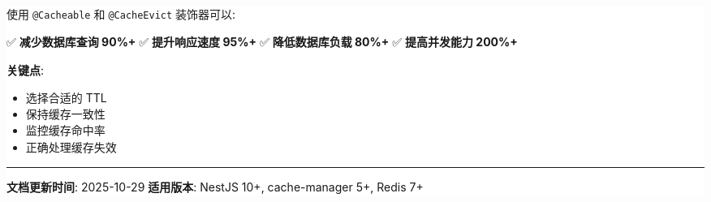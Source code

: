 使用 `@Cacheable` 和 `@CacheEvict` 装饰器可以:

✅ **减少数据库查询 90%+**
✅ **提升响应速度 95%+**
✅ **降低数据库负载 80%+**
✅ **提高并发能力 200%+**

**关键点**:
- 选择合适的 TTL
- 保持缓存一致性
- 监控缓存命中率
- 正确处理缓存失效

---

**文档更新时间**: 2025-10-29
**适用版本**: NestJS 10+, cache-manager 5+, Redis 7+
